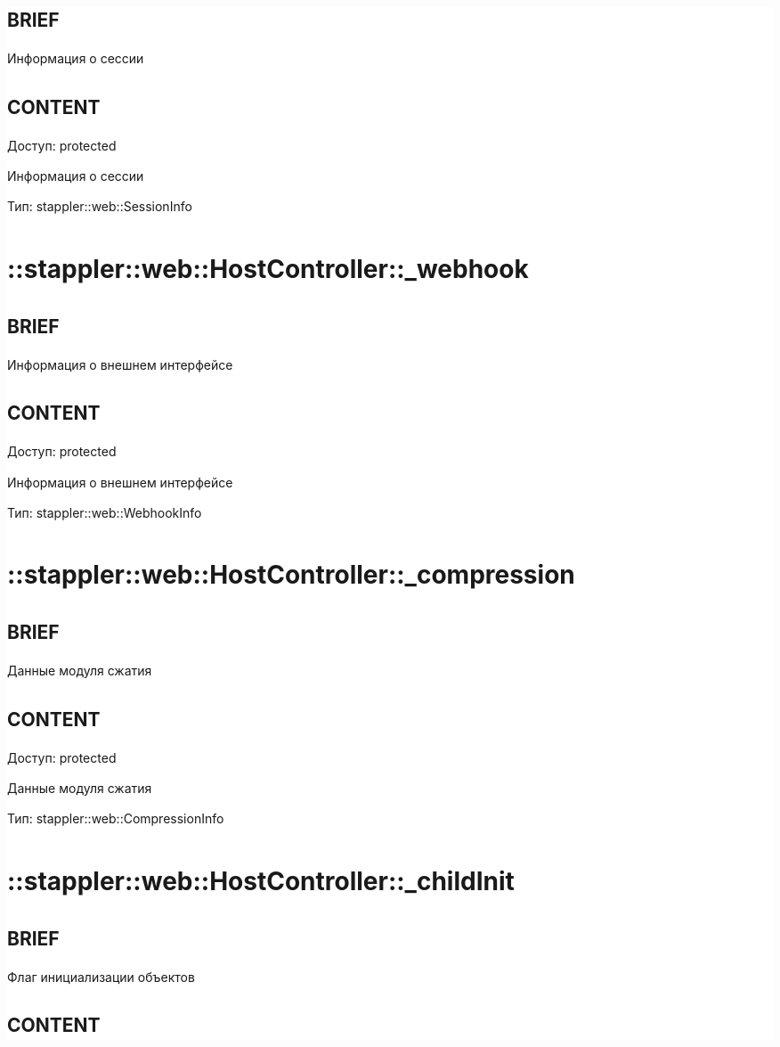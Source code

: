 ## BRIEF

Информация о сессии

## CONTENT

Доступ: protected

Информация о сессии

Тип: stappler::web::SessionInfo


# ::stappler::web::HostController::_webhook

## BRIEF

Информация о внешнем интерфейсе

## CONTENT

Доступ: protected

Информация о внешнем интерфейсе

Тип: stappler::web::WebhookInfo


# ::stappler::web::HostController::_compression

## BRIEF

Данные модуля сжатия

## CONTENT

Доступ: protected

Данные модуля сжатия

Тип: stappler::web::CompressionInfo


# ::stappler::web::HostController::_childInit

## BRIEF

Флаг инициализации объектов

## CONTENT
